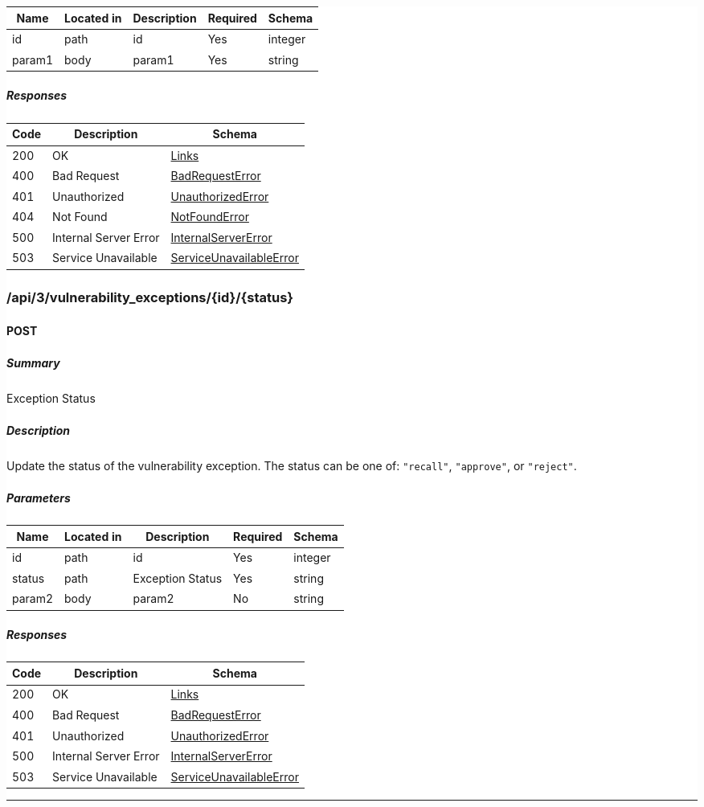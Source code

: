 | Name | Located in | Description | Required | Schema |
| ---- | ---------- | ----------- | -------- | ------ |
| id | path | id | Yes | integer |
| param1 | body | param1 | Yes | string |

##### Responses

| Code | Description | Schema |
| ---- | ----------- | ------ |
| 200 | OK<br> | [Links](#links) |
| 400 | Bad Request<br> | [BadRequestError](#badrequesterror) |
| 401 | Unauthorized<br> | [UnauthorizedError](#unauthorizederror) |
| 404 | Not Found<br> | [NotFoundError](#notfounderror) |
| 500 | Internal Server Error<br> | [InternalServerError](#internalservererror) |
| 503 | Service Unavailable<br> | [ServiceUnavailableError](#serviceunavailableerror) |

### /api/3/vulnerability_exceptions/{id}/{status}

#### POST
##### Summary

Exception Status

##### Description

Update the status of the vulnerability exception. The status can be one of: `"recall"`, `"approve"`, or `"reject"`.

##### Parameters

| Name | Located in | Description | Required | Schema |
| ---- | ---------- | ----------- | -------- | ------ |
| id | path | id | Yes | integer |
| status | path | Exception Status | Yes | string |
| param2 | body | param2 | No | string |

##### Responses

| Code | Description | Schema |
| ---- | ----------- | ------ |
| 200 | OK<br> | [Links](#links) |
| 400 | Bad Request<br> | [BadRequestError](#badrequesterror) |
| 401 | Unauthorized<br> | [UnauthorizedError](#unauthorizederror) |
| 500 | Internal Server Error<br> | [InternalServerError](#internalservererror) |
| 503 | Service Unavailable<br> | [ServiceUnavailableError](#serviceunavailableerror) |

---